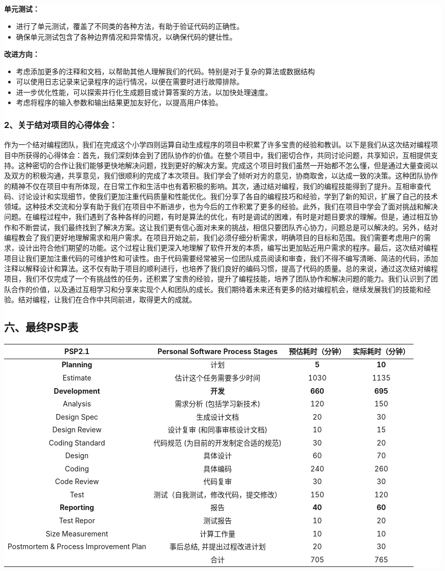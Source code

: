 **单元测试：**
- 进行了单元测试，覆盖了不同类的各种方法，有助于验证代码的正确性。
- 确保单元测试包含了各种边界情况和异常情况，以确保代码的健壮性。

**改进方向：**

- 考虑添加更多的注释和文档，以帮助其他人理解我们的代码。特别是对于复杂的算法或数据结构
- 可以使用日志记录来记录程序的运行情况，以便在需要时进行故障排除。
- 进一步优化性能，可以探索并行化生成题目或计算答案的方法，以加快处理速度。
- 考虑将程序的输入参数和输出结果更加友好化，以提高用户体验。

### 2、关于结对项目的心得体会：

​		作为一个结对编程团队，我们在完成这个小学四则运算自动生成程序的项目中积累了许多宝贵的经验和教训。以下是我们从这次结对编程项目中所获得的心得体会：
​		首先，我们深刻体会到了团队协作的价值。在整个项目中，我们密切合作，共同讨论问题，共享知识，互相提供支持。这种密切的合作让我们能够更快地解决问题，找到更好的解决方案。完成这个项目时我们虽然一开始都不怎么懂，但是通过大量查阅以及双方的积极沟通，共享意见，我们很顺利的完成了本次项目。我们学会了倾听对方的意见，协商取舍，以达成一致的决策。这种团队协作的精神不仅在项目中有所体现，在日常工作和生活中也有着积极的影响。
​		其次，通过结对编程，我们的编程技能得到了提升。互相审查代码、讨论设计和实现细节，使我们更加注重代码质量和性能优化。我们分享了各自的编程技巧和经验，学到了新的知识，扩展了自己的技术领域。这种技术交流和分享有助于我们在项目中不断进步，也为今后的工作积累了更多的经验。
​		此外，我们在项目中学会了面对挑战和解决问题。在编程过程中，我们遇到了各种各样的问题，有时是算法的优化，有时是调试的困难，有时是对题目要求的理解。但是，通过相互协作和不断尝试，我们最终找到了解决方案。这让我们更有信心面对未来的挑战，相信只要团队齐心协力，问题总是可以解决的。
​		另外，结对编程教会了我们更好地理解需求和用户需求。在项目开始之前，我们必须仔细分析需求，明确项目的目标和范围。我们需要考虑用户的需求，设计出符合他们期望的功能。这个过程让我们更深入地理解了软件开发的本质，编写出更加贴近用户需求的程序。
​		最后，这次结对编程项目让我们更加注重代码的可维护性和可读性。由于代码需要经常被另一位团队成员阅读和审查，我们不得不编写清晰、简洁的代码，添加注释以解释设计和算法。这不仅有助于项目的顺利进行，也培养了我们良好的编码习惯，提高了代码的质量。
​		总的来说，通过这次结对编程项目，我们不仅完成了一个有挑战性的任务，还积累了宝贵的经验，提升了编程技能，培养了团队协作和解决问题的能力。我们认识到了团队合作的价值，以及通过互相学习和分享来实现个人和团队的成长。我们期待着未来还有更多的结对编程机会，继续发展我们的技能和经验。结对编程，让我们在合作中共同前进，取得更大的成就。

## 六、最终PSP表
|                PSP2.1                 |   Personal Software Process Stages    | 预估耗时（分钟） | 实际耗时（分钟） |
| :-----------------------------------: | :-----------------------------------: | :--------------: | :--------------: |
|             **Planning**              |                 计划                  |      **5**       |      **10**      |
|               Estimate                |       估计这个任务需要多少时间        |       1030       |       1135       |
|            **Development**            |               **开发**                |     **660**      |     **695**      |
|               Analysis                |       需求分析 (包括学习新技术)       |       120        |       150        |
|              Design Spec              |             生成设计文档              |        20        |        30        |
|             Design Review             |     设计复审 (和同事审核设计文档)     |        10        |        15        |
|            Coding Standard            | 代码规范 (为目前的开发制定合适的规范) |        30        |        20        |
|                Design                 |               具体设计                |        60        |        70        |
|                Coding                 |               具体编码                |       240        |       260        |
|              Code Review              |               代码复审                |        30        |        30        |
|                 Test                  | 测试（自我测试，修改代码，提交修改）  |       150        |       120        |
|             **Reporting**             |                 报告                  |      **40**      |      **60**      |
|              Test Repor               |               测试报告                |        10        |        20        |
|           Size Measurement            |              计算工作量               |        10        |        10        |
| Postmortem & Process Improvement Plan |     事后总结, 并提出过程改进计划      |        20        |        30        |
|                                       |                 合计                  |       705        |       765        |
